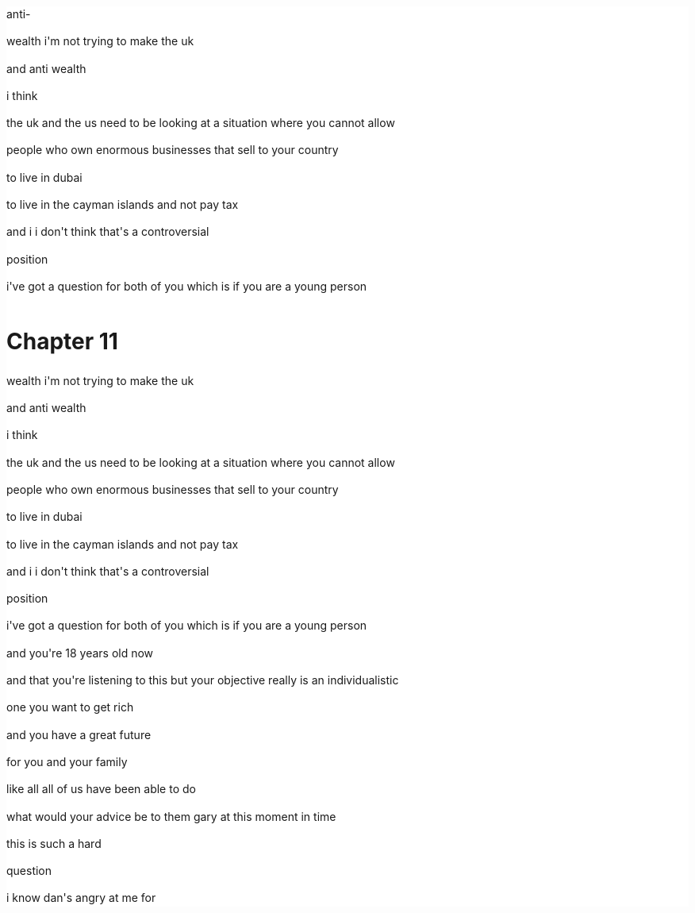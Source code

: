  anti-

 wealth i'm not trying to make the uk

 and anti wealth

 i think

 the uk and the us need to be looking at a situation where you cannot allow

 people who own enormous businesses that sell to your country

 to live in dubai

 to live in the cayman islands and not pay tax

 and i i don't think that's a controversial

 position

 i've got a question for both of you which is if you are a young person

# Chapter 11

 wealth i'm not trying to make the uk

 and anti wealth

 i think

 the uk and the us need to be looking at a situation where you cannot allow

 people who own enormous businesses that sell to your country

 to live in dubai

 to live in the cayman islands and not pay tax

 and i i don't think that's a controversial

 position

 i've got a question for both of you which is if you are a young person

 and you're 18 years old now

 and that you're listening to this but your objective really is an individualistic

 one you want to get rich

 and you have a great future

 for you and your family

 like all all of us have been able to do

 what would your advice be to them gary at this moment in time

 this is such a hard

 question

 i know dan's angry at me for
